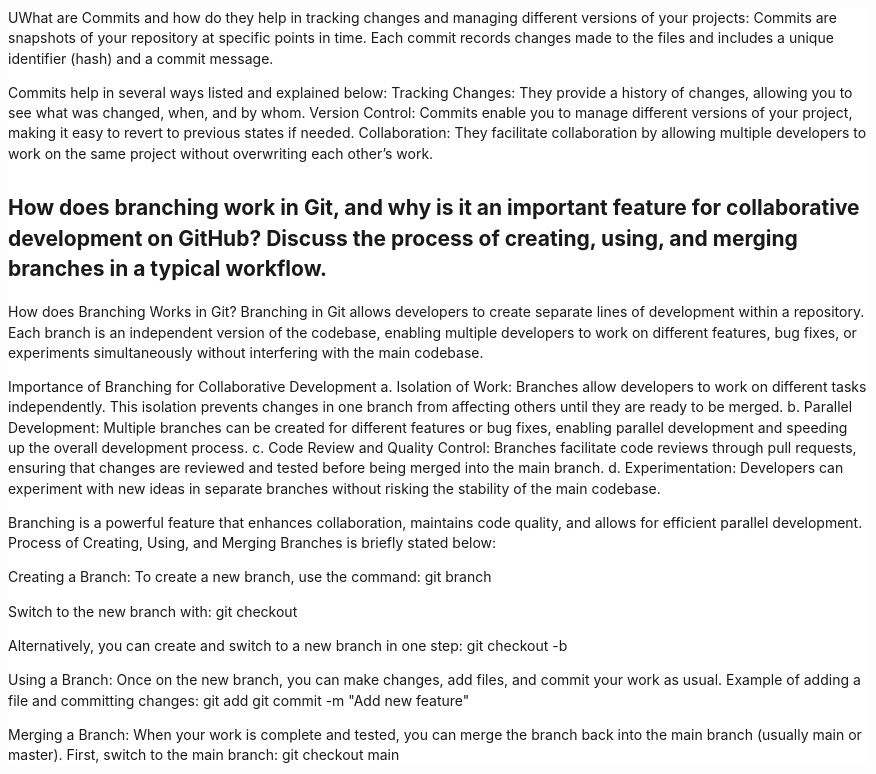 UWhat are Commits and how do they help in tracking changes and managing different versions of your projects:
Commits are snapshots of your repository at specific points in time. Each commit records changes made to the files and includes a unique identifier (hash) and a commit message. 

Commits help in several ways listed and explained below:
Tracking Changes: They provide a history of changes, allowing you to see what was changed, when, and by whom.
Version Control: Commits enable you to manage different versions of your project, making it easy to revert to previous states if needed.
Collaboration: They facilitate collaboration by allowing multiple developers to work on the same project without overwriting each other’s work.

## How does branching work in Git, and why is it an important feature for collaborative development on GitHub? Discuss the process of creating, using, and merging branches in a typical workflow.
How does Branching Works in Git?
Branching in Git allows developers to create separate lines of development within a repository. Each branch is an independent version of the codebase, enabling multiple developers to work on different features, bug fixes, or experiments simultaneously without interfering with the main codebase.

Importance of Branching for Collaborative Development
a. Isolation of Work: Branches allow developers to work on different tasks independently. This isolation prevents changes in one branch from affecting others until they are ready to be merged.
b. Parallel Development: Multiple branches can be created for different features or bug fixes, enabling parallel development and speeding up the overall development process.
c. Code Review and Quality Control: Branches facilitate code reviews through pull requests, ensuring that changes are reviewed and tested before being merged into the main branch.
d. Experimentation: Developers can experiment with new ideas in separate branches without risking the stability of the main codebase.

Branching is a powerful feature that enhances collaboration, maintains code quality, and allows for efficient parallel development. Process of Creating, Using, and Merging Branches is briefly stated below:

Creating a Branch:
To create a new branch, use the command:
git branch <branch-name>

Switch to the new branch with:
git checkout <branch-name>

Alternatively, you can create and switch to a new branch in one step:
git checkout -b <branch-name>

Using a Branch:
Once on the new branch, you can make changes, add files, and commit your work as usual.
Example of adding a file and committing changes:
git add <file-name>
git commit -m "Add new feature"

Merging a Branch:
When your work is complete and tested, you can merge the branch back into the main branch (usually main or master).
First, switch to the main branch:
git checkout main

